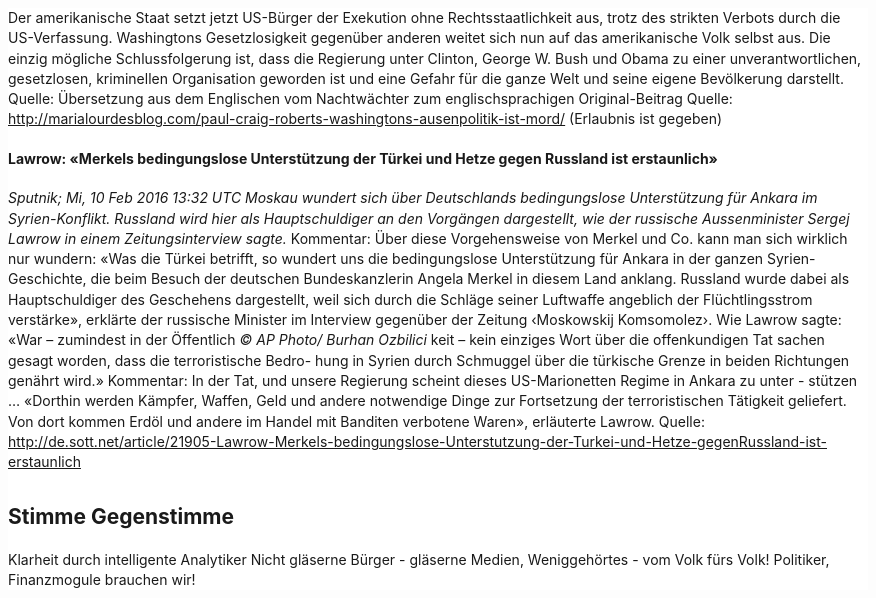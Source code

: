 Der amerikanische Staat setzt jetzt US-Bürger der Exekution ohne Rechtsstaatlichkeit aus, trotz des strikten Verbots durch die US-Verfassung. Washingtons Gesetzlosigkeit gegenüber anderen weitet sich nun auf das amerikanische Volk selbst aus.
Die einzig mögliche Schlussfolgerung ist, dass die Regierung unter Clinton, George W. Bush und Obama zu einer unverantwortlichen, gesetzlosen, kriminellen Organisation geworden ist und eine Gefahr für die ganze Welt und seine eigene Bevölkerung darstellt.
Quelle: Übersetzung aus dem Englischen vom Nachtwächter zum englischsprachigen Original-Beitrag Quelle: http://marialourdesblog.com/paul-craig-roberts-washingtons-ausenpolitik-ist-mord/ (Erlaubnis ist gegeben)
#### Lawrow: «Merkels bedingungslose Unterstützung der Türkei und Hetze gegen Russland ist erstaunlich»
_Sputnik; Mi, 10 Feb 2016 13:32 UTC_ _Moskau wundert sich über Deutschlands bedingungslose Unterstützung für Ankara im Syrien-Konflikt. Russland_ _wird hier als Hauptschuldiger an den Vorgängen dargestellt, wie der russische Aussenminister Sergej Lawrow in_ _einem Zeitungsinterview sagte._ Kommentar: Über diese Vorgehensweise von Merkel und Co. kann man sich wirklich nur wundern: «Was die Türkei betrifft, so wundert uns die bedingungslose Unterstützung für Ankara in der ganzen Syrien-Geschichte, die beim Besuch der deutschen Bundeskanzlerin Angela Merkel in diesem Land anklang. Russland wurde dabei als Hauptschuldiger des Geschehens dargestellt, weil sich durch die Schläge seiner Luftwaffe angeblich der Flüchtlingsstrom verstärke», erklärte der russische Minister im Interview gegenüber der Zeitung ‹Moskowskij Komsomolez›.
Wie Lawrow sagte: «War – zumindest in der Öffentlich _© AP Photo/ Burhan Ozbilici_ keit – kein einziges Wort über die offenkundigen Tat sachen gesagt worden, dass die terroristische Bedro- hung in Syrien durch Schmuggel über die türkische Grenze in beiden Richtungen genährt wird.» Kommentar: In der Tat, und unsere Regierung scheint dieses US-Marionetten Regime in Ankara zu unter - stützen … «Dorthin werden Kämpfer, Waffen, Geld und andere notwendige Dinge zur Fortsetzung der terroristischen Tätigkeit geliefert. Von dort kommen Erdöl und andere im Handel mit Banditen verbotene Waren», erläuterte Lawrow.
Quelle: http://de.sott.net/article/21905-Lawrow-Merkels-bedingungslose-Unterstutzung-der-Turkei-und-Hetze-gegenRussland-ist-erstaunlich
## Stimme Gegenstimme
Klarheit durch intelligente Analytiker Nicht gläserne Bürger - gläserne Medien, Weniggehörtes - vom Volk fürs Volk! Politiker, Finanzmogule brauchen wir!